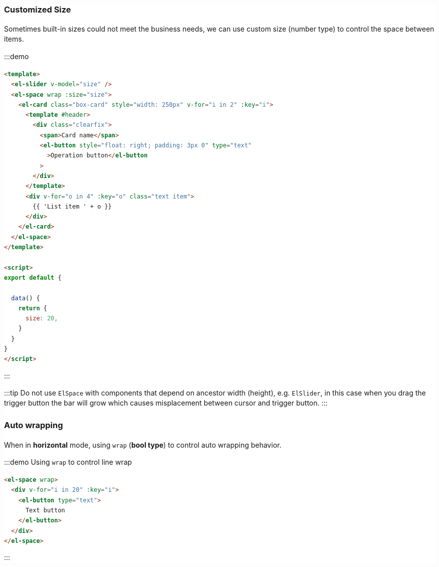### Customized Size
Sometimes built-in sizes could not meet the business needs, we can use custom size (number type) to control the space between items.

:::demo
```html
<template>
  <el-slider v-model="size" />
  <el-space wrap :size="size">
    <el-card class="box-card" style="width: 250px" v-for="i in 2" :key="i">
      <template #header>
        <div class="clearfix">
          <span>Card name</span>
          <el-button style="float: right; padding: 3px 0" type="text"
            >Operation button</el-button
          >
        </div>
      </template>
      <div v-for="o in 4" :key="o" class="text item">
        {{ 'List item ' + o }}
      </div>
    </el-card>
  </el-space>
</template>

<script>
export default {

  data() {
    return {
      size: 20,
    }
  }
}
</script>
```
:::

:::tip
Do not use `ElSpace` with components that depend on ancestor width (height), e.g. `ElSlider`, in this case when you drag the trigger button the bar will grow which causes misplacement between cursor and trigger button.
:::

### Auto wrapping
When in **horizontal** mode, using `wrap` (**bool type**) to control auto wrapping behavior.

:::demo Using `wrap` to control line wrap

```html
<el-space wrap>
  <div v-for="i in 20" :key="i">
    <el-button type="text">
      Text button
    </el-button>
  </div>
</el-space>
```
:::

